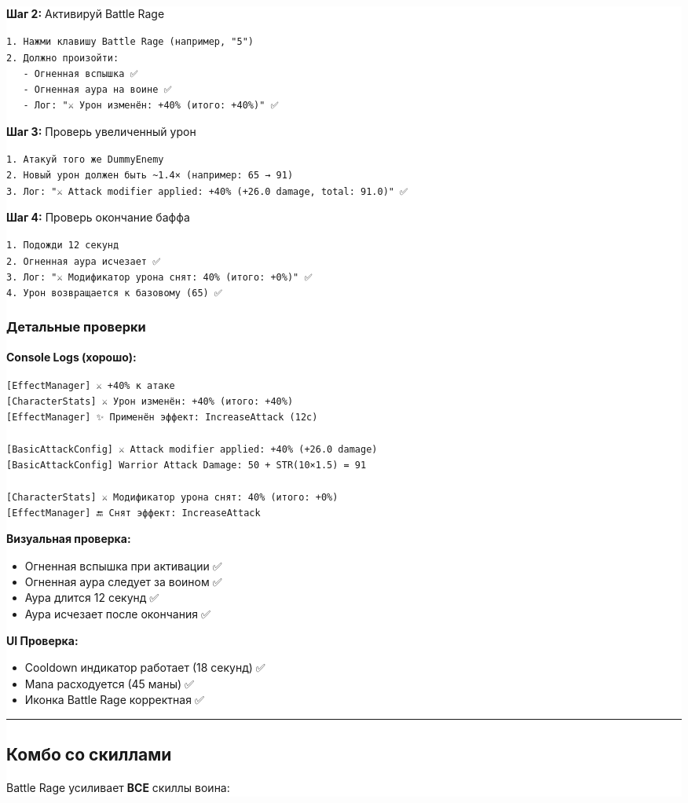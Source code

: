 **Шаг 2:** Активируй Battle Rage
```
1. Нажми клавишу Battle Rage (например, "5")
2. Должно произойти:
   - Огненная вспышка ✅
   - Огненная аура на воине ✅
   - Лог: "⚔️ Урон изменён: +40% (итого: +40%)" ✅
```

**Шаг 3:** Проверь увеличенный урон
```
1. Атакуй того же DummyEnemy
2. Новый урон должен быть ~1.4× (например: 65 → 91)
3. Лог: "⚔️ Attack modifier applied: +40% (+26.0 damage, total: 91.0)" ✅
```

**Шаг 4:** Проверь окончание баффа
```
1. Подожди 12 секунд
2. Огненная аура исчезает ✅
3. Лог: "⚔️ Модификатор урона снят: 40% (итого: +0%)" ✅
4. Урон возвращается к базовому (65) ✅
```

### Детальные проверки

**Console Logs (хорошо):**
```
[EffectManager] ⚔️ +40% к атаке
[CharacterStats] ⚔️ Урон изменён: +40% (итого: +40%)
[EffectManager] ✨ Применён эффект: IncreaseAttack (12с)

[BasicAttackConfig] ⚔️ Attack modifier applied: +40% (+26.0 damage)
[BasicAttackConfig] Warrior Attack Damage: 50 + STR(10×1.5) = 91

[CharacterStats] ⚔️ Модификатор урона снят: 40% (итого: +0%)
[EffectManager] 🔚 Снят эффект: IncreaseAttack
```

**Визуальная проверка:**
- Огненная вспышка при активации ✅
- Огненная аура следует за воином ✅
- Аура длится 12 секунд ✅
- Аура исчезает после окончания ✅

**UI Проверка:**
- Cooldown индикатор работает (18 секунд) ✅
- Mana расходуется (45 маны) ✅
- Иконка Battle Rage корректная ✅

---

## Комбо со скиллами

Battle Rage усиливает **ВСЕ** скиллы воина:
